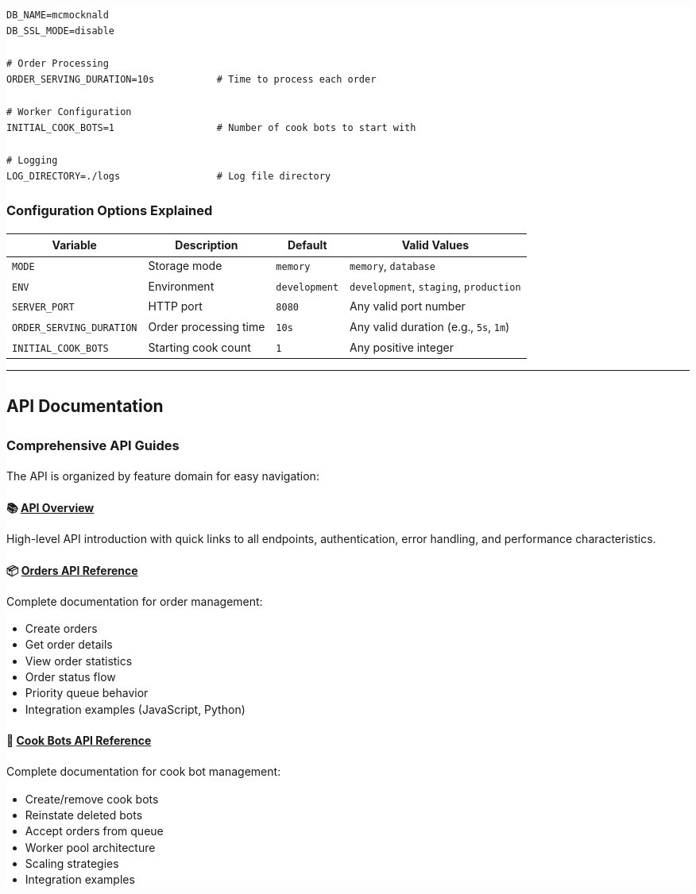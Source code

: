 ```env
DB_NAME=mcmocknald
DB_SSL_MODE=disable

# Order Processing
ORDER_SERVING_DURATION=10s           # Time to process each order

# Worker Configuration
INITIAL_COOK_BOTS=1                  # Number of cook bots to start with

# Logging
LOG_DIRECTORY=./logs                 # Log file directory
```

### Configuration Options Explained

| Variable | Description | Default | Valid Values |
|----------|-------------|---------|--------------|
| `MODE` | Storage mode | `memory` | `memory`, `database` |
| `ENV` | Environment | `development` | `development`, `staging`, `production` |
| `SERVER_PORT` | HTTP port | `8080` | Any valid port number |
| `ORDER_SERVING_DURATION` | Order processing time | `10s` | Any valid duration (e.g., `5s`, `1m`) |
| `INITIAL_COOK_BOTS` | Starting cook count | `1` | Any positive integer |

---

## API Documentation

### Comprehensive API Guides

The API is organized by feature domain for easy navigation:

#### 📚 **[API Overview](docs/API.md)**
High-level API introduction with quick links to all endpoints, authentication, error handling, and performance characteristics.

#### 📦 **[Orders API Reference](docs/ORDERS_API.md)**
Complete documentation for order management:
- Create orders
- Get order details
- View order statistics
- Order status flow
- Priority queue behavior
- Integration examples (JavaScript, Python)

#### 🤖 **[Cook Bots API Reference](docs/COOKS_API.md)**
Complete documentation for cook bot management:
- Create/remove cook bots
- Reinstate deleted bots
- Accept orders from queue
- Worker pool architecture
- Scaling strategies
- Integration examples
